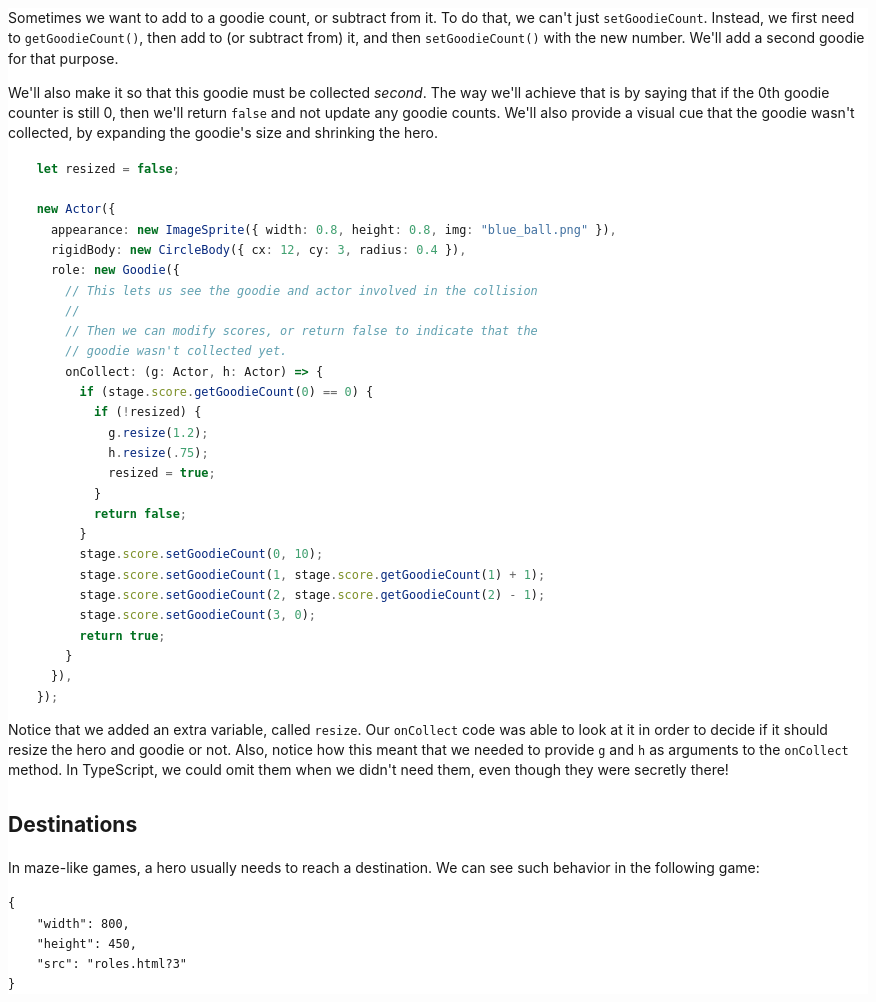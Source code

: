 Sometimes we want to add to a goodie count, or subtract from it.  To do that, we
can't just `setGoodieCount`.  Instead, we first need to `getGoodieCount()`, then
add to (or subtract from) it, and then `setGoodieCount()` with the new number.
We'll add a second goodie for that purpose.

We'll also make it so that this goodie must be collected *second*.  The way
we'll achieve that is by saying that if the 0th goodie counter is still 0, then
we'll return `false` and not update any goodie counts.  We'll also provide a
visual cue that the goodie wasn't collected, by expanding the goodie's size and
shrinking the hero.

```typescript
    let resized = false;

    new Actor({
      appearance: new ImageSprite({ width: 0.8, height: 0.8, img: "blue_ball.png" }),
      rigidBody: new CircleBody({ cx: 12, cy: 3, radius: 0.4 }),
      role: new Goodie({
        // This lets us see the goodie and actor involved in the collision
        //
        // Then we can modify scores, or return false to indicate that the
        // goodie wasn't collected yet.
        onCollect: (g: Actor, h: Actor) => {
          if (stage.score.getGoodieCount(0) == 0) {
            if (!resized) {
              g.resize(1.2);
              h.resize(.75);
              resized = true;
            }
            return false;
          }
          stage.score.setGoodieCount(0, 10);
          stage.score.setGoodieCount(1, stage.score.getGoodieCount(1) + 1);
          stage.score.setGoodieCount(2, stage.score.getGoodieCount(2) - 1);
          stage.score.setGoodieCount(3, 0);
          return true;
        }
      }),
    });
```

Notice that we added an extra variable, called `resize`.  Our `onCollect` code
was able to look at it in order to decide if it should resize the hero and
goodie or not.  Also, notice how this meant that we needed to provide `g` and `h` as arguments to the `onCollect` method.  In TypeScript, we could omit them when we didn't need them, even though they were secretly there!

## Destinations

In maze-like games, a hero usually needs to reach a destination.  We can see
such behavior in the following game:

```iframe
{
    "width": 800,
    "height": 450,
    "src": "roles.html?3"
}
```
